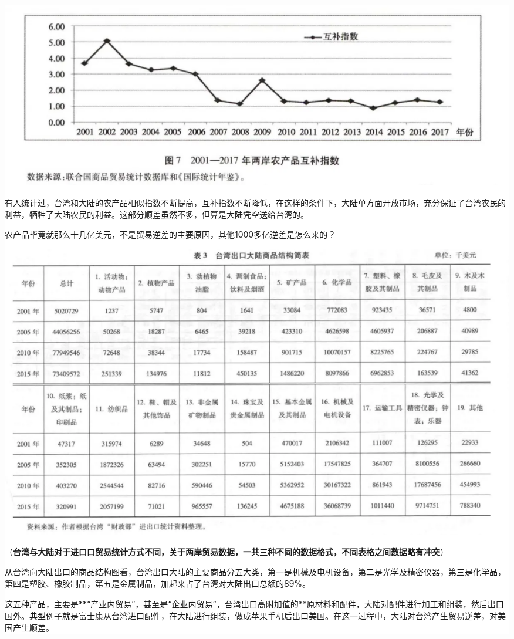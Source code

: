 ![](/images/btnews/btnews/0101_0200/0133/image6.webp)

有人统计过，台湾和大陆的农产品相似指数不断提高，互补指数不断降低，在这样的条件下，大陆单方面开放市场，充分保证了台湾农民的利益，牺牲了大陆农民的利益。这部分顺差虽然不多，但算是大陆凭空送给台湾的。

农产品毕竟就那么十几亿美元，不是贸易逆差的主要原因，其他1000多亿逆差是怎么来的？

![](/images/btnews/btnews/0101_0200/0133/image7.webp)

（**台湾与大陆对于进口口贸易统计方式不同，关于两岸贸易数据，一共三种不同的数据格式，不同表格之间数据略有冲突**）

从台湾向大陆出口的商品结构图看，台湾出口大陆的主要商品分五大类，第一是机械及电机设备，第二是光学及精密仪器，第三是化学品，第四是塑胶、橡胶制品，第五是金属制品，加起来占了台湾对大陆出口总额的89%。

这五种产品，主要是**“产业内贸易”，甚至是“企业内贸易”，台湾出口高附加值的**原材料和配件，大陆对配件进行加工和组装，然后出口国外。典型例子就是富士康从台湾进口配件，在大陆进行组装，做成苹果手机后出口美国。在这一过程中，大陆对台湾产生贸易逆差，对美国产生顺差。
